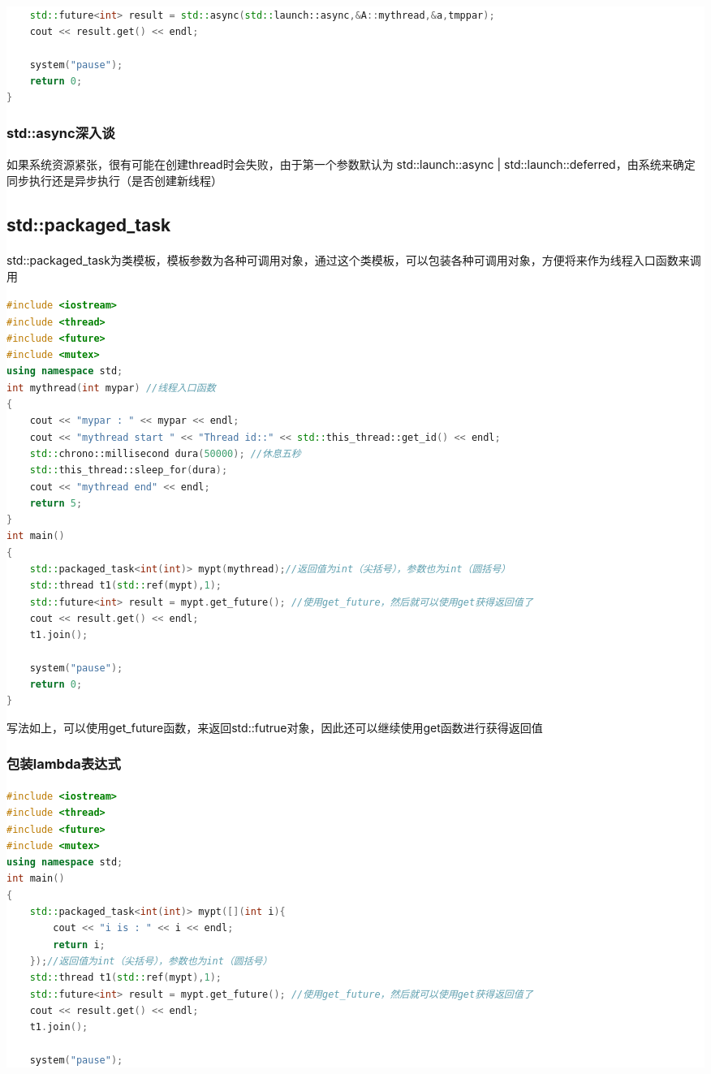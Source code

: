 ```cpp
    std::future<int> result = std::async(std::launch::async,&A::mythread,&a,tmppar);
    cout << result.get() << endl;

    system("pause");
    return 0;
}
```

### std::async深入谈
如果系统资源紧张，很有可能在创建thread时会失败，由于第一个参数默认为 std::launch::async | std::launch::deferred，由系统来确定同步执行还是异步执行（是否创建新线程）

## std::packaged_task
std::packaged_task为类模板，模板参数为各种可调用对象，通过这个类模板，可以包装各种可调用对象，方便将来作为线程入口函数来调用
```cpp
#include <iostream>
#include <thread>
#include <future>
#include <mutex>
using namespace std;
int mythread(int mypar) //线程入口函数
{
    cout << "mypar : " << mypar << endl;
    cout << "mythread start " << "Thread id::" << std::this_thread::get_id() << endl;
    std::chrono::millisecond dura(50000); //休息五秒
    std::this_thread::sleep_for(dura);
    cout << "mythread end" << endl;
    return 5;
}
int main()
{
    std::packaged_task<int(int)> mypt(mythread);//返回值为int（尖括号），参数也为int（圆括号）
    std::thread t1(std::ref(mypt),1);
    std::future<int> result = mypt.get_future(); //使用get_future，然后就可以使用get获得返回值了
    cout << result.get() << endl;
    t1.join();

    system("pause");
    return 0;
}
```
写法如上，可以使用get_future函数，来返回std::futrue对象，因此还可以继续使用get函数进行获得返回值

### 包装lambda表达式
```cpp
#include <iostream>
#include <thread>
#include <future>
#include <mutex>
using namespace std;
int main()
{
    std::packaged_task<int(int)> mypt([](int i){
        cout << "i is : " << i << endl;
        return i;
    });//返回值为int（尖括号），参数也为int（圆括号）
    std::thread t1(std::ref(mypt),1);
    std::future<int> result = mypt.get_future(); //使用get_future，然后就可以使用get获得返回值了
    cout << result.get() << endl;
    t1.join();

    system("pause");
```
